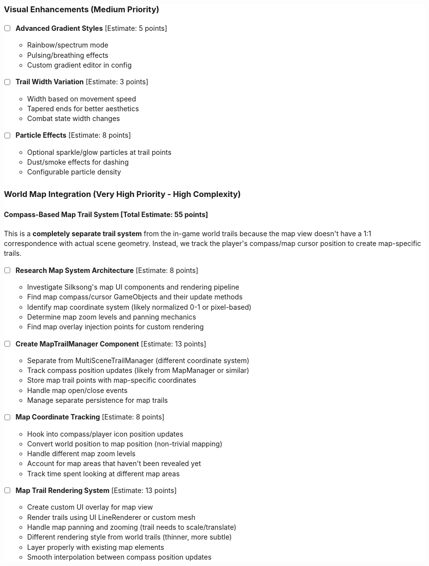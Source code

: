 ### Visual Enhancements (Medium Priority)
- [ ] **Advanced Gradient Styles** [Estimate: 5 points]
  - Rainbow/spectrum mode
  - Pulsing/breathing effects
  - Custom gradient editor in config

- [ ] **Trail Width Variation** [Estimate: 3 points]
  - Width based on movement speed
  - Tapered ends for better aesthetics
  - Combat state width changes

- [ ] **Particle Effects** [Estimate: 8 points]
  - Optional sparkle/glow particles at trail points
  - Dust/smoke effects for dashing
  - Configurable particle density

### World Map Integration (Very High Priority - High Complexity)

#### Compass-Based Map Trail System [Total Estimate: 55 points]
This is a **completely separate trail system** from the in-game world trails because the map view doesn't have a 1:1 correspondence with actual scene geometry. Instead, we track the player's compass/map cursor position to create map-specific trails.

- [ ] **Research Map System Architecture** [Estimate: 8 points]
  - Investigate Silksong's map UI components and rendering pipeline
  - Find map compass/cursor GameObjects and their update methods
  - Identify map coordinate system (likely normalized 0-1 or pixel-based)
  - Determine map zoom levels and panning mechanics
  - Find map overlay injection points for custom rendering

- [ ] **Create MapTrailManager Component** [Estimate: 13 points]
  - Separate from MultiSceneTrailManager (different coordinate system)
  - Track compass position updates (likely from MapManager or similar)
  - Store map trail points with map-specific coordinates
  - Handle map open/close events
  - Manage separate persistence for map trails

- [ ] **Map Coordinate Tracking** [Estimate: 8 points]
  - Hook into compass/player icon position updates
  - Convert world position to map position (non-trivial mapping)
  - Handle different map zoom levels
  - Account for map areas that haven't been revealed yet
  - Track time spent looking at different map areas

- [ ] **Map Trail Rendering System** [Estimate: 13 points]
  - Create custom UI overlay for map view
  - Render trails using UI LineRenderer or custom mesh
  - Handle map panning and zooming (trail needs to scale/translate)
  - Different rendering style from world trails (thinner, more subtle)
  - Layer properly with existing map elements
  - Smooth interpolation between compass position updates
